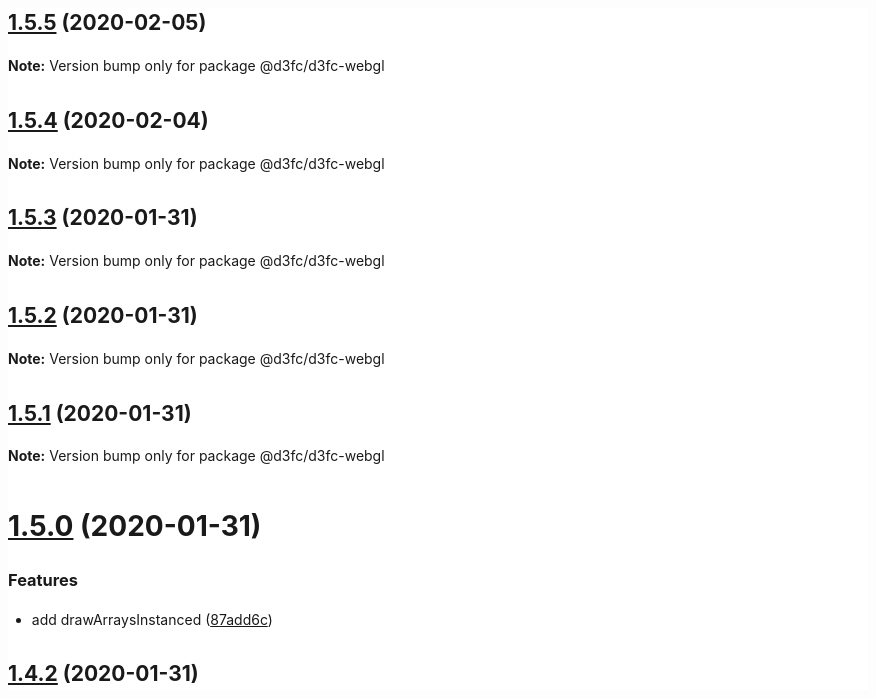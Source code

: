 


## [1.5.5](https://github.com/d3fc/d3fc/compare/@d3fc/d3fc-webgl@1.5.4...@d3fc/d3fc-webgl@1.5.5) (2020-02-05)

**Note:** Version bump only for package @d3fc/d3fc-webgl





## [1.5.4](https://github.com/d3fc/d3fc/compare/@d3fc/d3fc-webgl@1.5.3...@d3fc/d3fc-webgl@1.5.4) (2020-02-04)

**Note:** Version bump only for package @d3fc/d3fc-webgl





## [1.5.3](https://github.com/d3fc/d3fc/compare/@d3fc/d3fc-webgl@1.5.2...@d3fc/d3fc-webgl@1.5.3) (2020-01-31)

**Note:** Version bump only for package @d3fc/d3fc-webgl





## [1.5.2](https://github.com/d3fc/d3fc/compare/@d3fc/d3fc-webgl@1.5.1...@d3fc/d3fc-webgl@1.5.2) (2020-01-31)

**Note:** Version bump only for package @d3fc/d3fc-webgl





## [1.5.1](https://github.com/d3fc/d3fc/compare/@d3fc/d3fc-webgl@1.5.0...@d3fc/d3fc-webgl@1.5.1) (2020-01-31)

**Note:** Version bump only for package @d3fc/d3fc-webgl





# [1.5.0](https://github.com/d3fc/d3fc/compare/@d3fc/d3fc-webgl@1.4.2...@d3fc/d3fc-webgl@1.5.0) (2020-01-31)


### Features

* add drawArraysInstanced ([87add6c](https://github.com/d3fc/d3fc/commit/87add6c))





## [1.4.2](https://github.com/d3fc/d3fc/compare/@d3fc/d3fc-webgl@1.4.1...@d3fc/d3fc-webgl@1.4.2) (2020-01-31)
